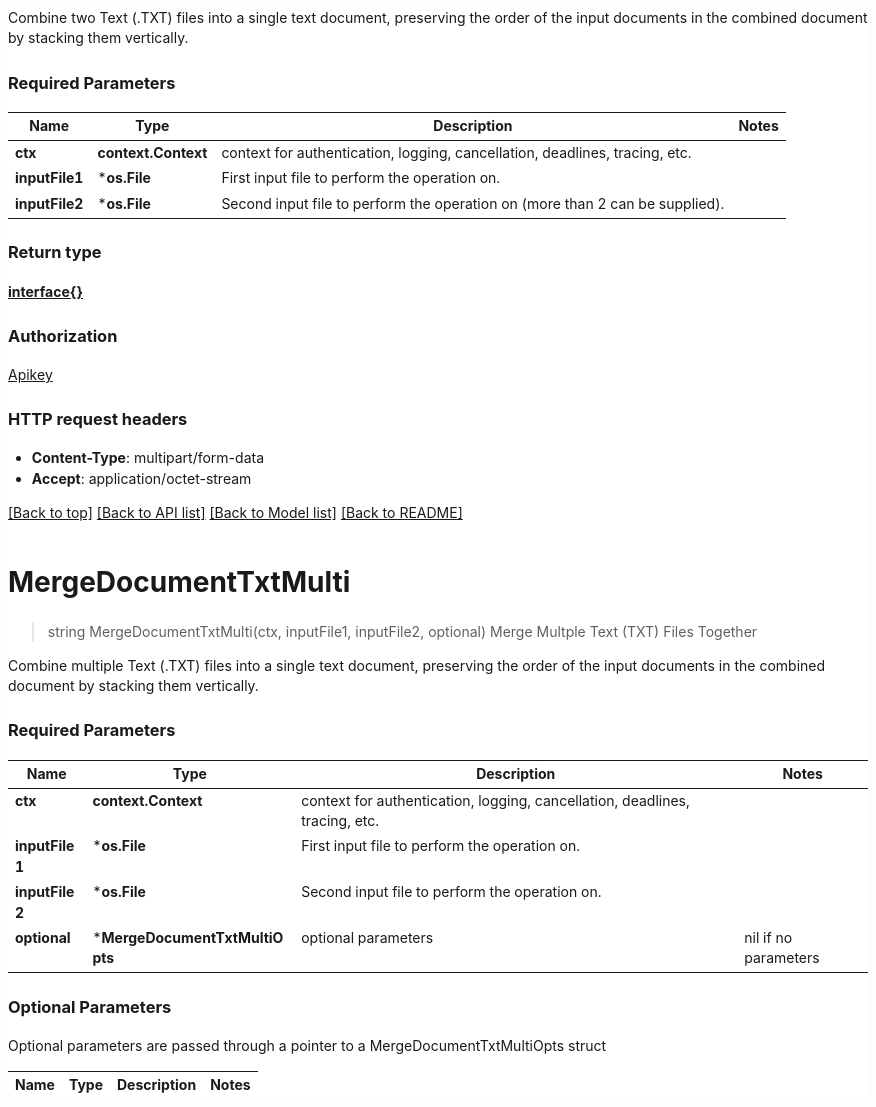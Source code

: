Combine two Text (.TXT) files into a single text document, preserving the order of the input documents in the combined document by stacking them vertically.

### Required Parameters

Name | Type | Description  | Notes
------------- | ------------- | ------------- | -------------
 **ctx** | **context.Context** | context for authentication, logging, cancellation, deadlines, tracing, etc.
  **inputFile1** | ***os.File**| First input file to perform the operation on. | 
  **inputFile2** | ***os.File**| Second input file to perform the operation on (more than 2 can be supplied). | 

### Return type

[**interface{}**](interface{}.md)

### Authorization

[Apikey](../README.md#Apikey)

### HTTP request headers

 - **Content-Type**: multipart/form-data
 - **Accept**: application/octet-stream

[[Back to top]](#) [[Back to API list]](../README.md#documentation-for-api-endpoints) [[Back to Model list]](../README.md#documentation-for-models) [[Back to README]](../README.md)

# **MergeDocumentTxtMulti**
> string MergeDocumentTxtMulti(ctx, inputFile1, inputFile2, optional)
Merge Multple Text (TXT) Files Together

Combine multiple Text (.TXT) files into a single text document, preserving the order of the input documents in the combined document by stacking them vertically.

### Required Parameters

Name | Type | Description  | Notes
------------- | ------------- | ------------- | -------------
 **ctx** | **context.Context** | context for authentication, logging, cancellation, deadlines, tracing, etc.
  **inputFile1** | ***os.File**| First input file to perform the operation on. | 
  **inputFile2** | ***os.File**| Second input file to perform the operation on. | 
 **optional** | ***MergeDocumentTxtMultiOpts** | optional parameters | nil if no parameters

### Optional Parameters
Optional parameters are passed through a pointer to a MergeDocumentTxtMultiOpts struct

Name | Type | Description  | Notes
------------- | ------------- | ------------- | -------------
